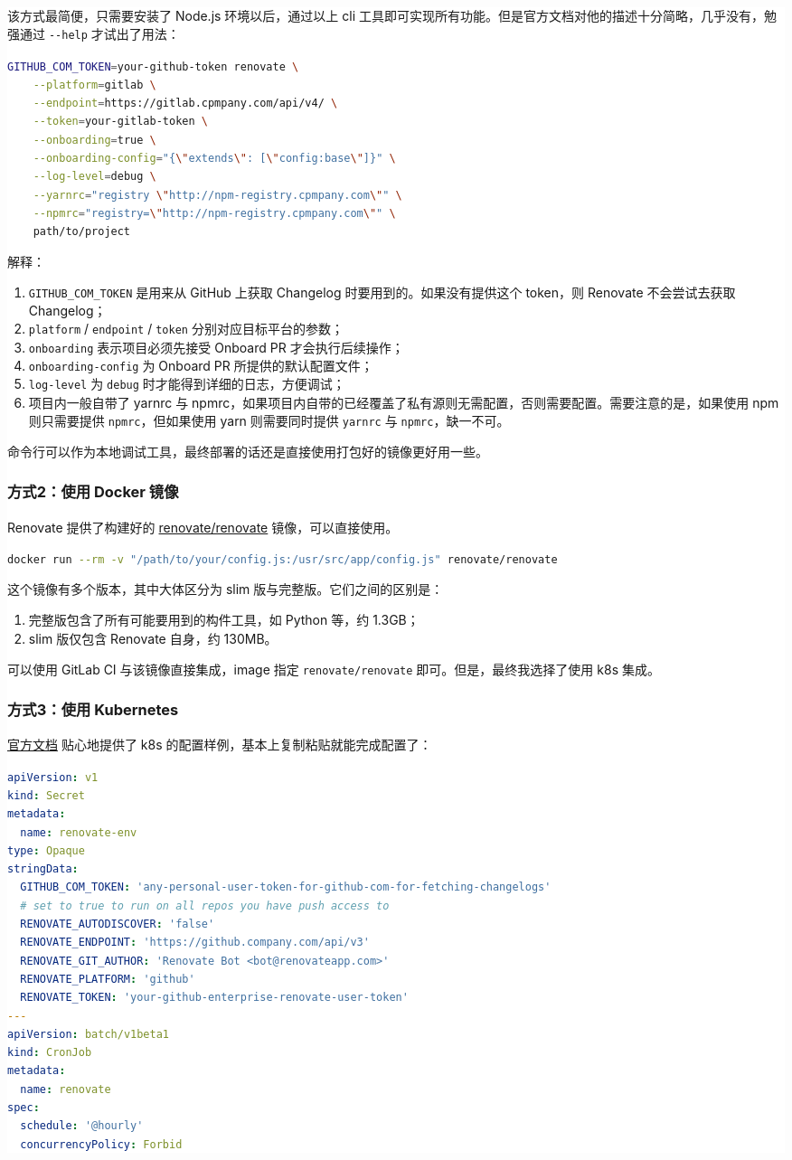 该方式最简便，只需要安装了 Node.js 环境以后，通过以上 cli 工具即可实现所有功能。但是官方文档对他的描述十分简略，几乎没有，勉强通过 `--help` 才试出了用法：

```bash
GITHUB_COM_TOKEN=your-github-token renovate \
    --platform=gitlab \
    --endpoint=https://gitlab.cpmpany.com/api/v4/ \
    --token=your-gitlab-token \
    --onboarding=true \
    --onboarding-config="{\"extends\": [\"config:base\"]}" \
    --log-level=debug \
    --yarnrc="registry \"http://npm-registry.cpmpany.com\"" \
    --npmrc="registry=\"http://npm-registry.cpmpany.com\"" \
    path/to/project
```

解释：

1. `GITHUB_COM_TOKEN` 是用来从 GitHub 上获取 Changelog 时要用到的。如果没有提供这个 token，则 Renovate 不会尝试去获取 Changelog；
2. `platform` / `endpoint` / `token` 分别对应目标平台的参数；
3. `onboarding` 表示项目必须先接受 Onboard PR 才会执行后续操作；
4. `onboarding-config` 为 Onboard PR 所提供的默认配置文件；
5. `log-level` 为 `debug` 时才能得到详细的日志，方便调试；
6. 项目内一般自带了 yarnrc 与 npmrc，如果项目内自带的已经覆盖了私有源则无需配置，否则需要配置。需要注意的是，如果使用 npm 则只需要提供 `npmrc`，但如果使用 yarn 则需要同时提供 `yarnrc` 与 `npmrc`，缺一不可。

命令行可以作为本地调试工具，最终部署的话还是直接使用打包好的镜像更好用一些。

### 方式2：使用 Docker 镜像

Renovate 提供了构建好的 [renovate/renovate](https://hub.docker.com/r/renovate/renovate/) 镜像，可以直接使用。

```bash
docker run --rm -v "/path/to/your/config.js:/usr/src/app/config.js" renovate/renovate
```

这个镜像有多个版本，其中大体区分为 slim 版与完整版。它们之间的区别是：

1. 完整版包含了所有可能要用到的构件工具，如 Python 等，约 1.3GB；
2. slim 版仅包含 Renovate 自身，约 130MB。

可以使用 GitLab CI 与该镜像直接集成，image 指定 `renovate/renovate` 即可。但是，最终我选择了使用 k8s 集成。

### 方式3：使用 Kubernetes

[官方文档](https://github.com/renovatebot/renovate/blob/master/docs/usage/self-hosting.md) 贴心地提供了 k8s 的配置样例，基本上复制粘贴就能完成配置了：

```yaml
apiVersion: v1
kind: Secret
metadata:
  name: renovate-env
type: Opaque
stringData:
  GITHUB_COM_TOKEN: 'any-personal-user-token-for-github-com-for-fetching-changelogs'
  # set to true to run on all repos you have push access to
  RENOVATE_AUTODISCOVER: 'false'
  RENOVATE_ENDPOINT: 'https://github.company.com/api/v3'
  RENOVATE_GIT_AUTHOR: 'Renovate Bot <bot@renovateapp.com>'
  RENOVATE_PLATFORM: 'github'
  RENOVATE_TOKEN: 'your-github-enterprise-renovate-user-token'
---
apiVersion: batch/v1beta1
kind: CronJob
metadata:
  name: renovate
spec:
  schedule: '@hourly'
  concurrencyPolicy: Forbid
```